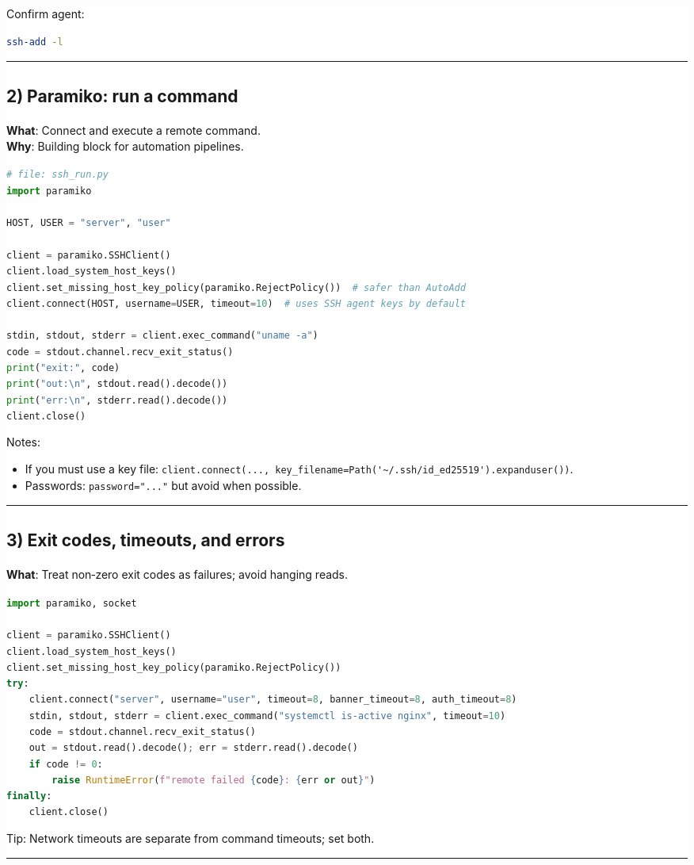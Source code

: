 Confirm agent:
```sh
ssh-add -l
```

---

## 2) Paramiko: run a command
**What**: Connect and execute a remote command.  
**Why**: Building block for automation pipelines.
```python
# file: ssh_run.py
import paramiko

HOST, USER = "server", "user"

client = paramiko.SSHClient()
client.load_system_host_keys()
client.set_missing_host_key_policy(paramiko.RejectPolicy())  # safer than AutoAdd
client.connect(HOST, username=USER, timeout=10)  # uses SSH agent keys by default

stdin, stdout, stderr = client.exec_command("uname -a")
code = stdout.channel.recv_exit_status()
print("exit:", code)
print("out:\n", stdout.read().decode())
print("err:\n", stderr.read().decode())
client.close()
```
Notes:
- If you must use a key file: `client.connect(..., key_filename=Path('~/.ssh/id_ed25519').expanduser())`.  
- Passwords: `password="..."` but avoid when possible.

---

## 3) Exit codes, timeouts, and errors
**What**: Treat non‑zero exit codes as failures; avoid hanging reads.
```python
import paramiko, socket

client = paramiko.SSHClient()
client.load_system_host_keys()
client.set_missing_host_key_policy(paramiko.RejectPolicy())
try:
    client.connect("server", username="user", timeout=8, banner_timeout=8, auth_timeout=8)
    stdin, stdout, stderr = client.exec_command("systemctl is-active nginx", timeout=10)
    code = stdout.channel.recv_exit_status()
    out = stdout.read().decode(); err = stderr.read().decode()
    if code != 0:
        raise RuntimeError(f"remote failed {code}: {err or out}")
finally:
    client.close()
```
Tip: Network timeouts are separate from command timeouts; set both.

---